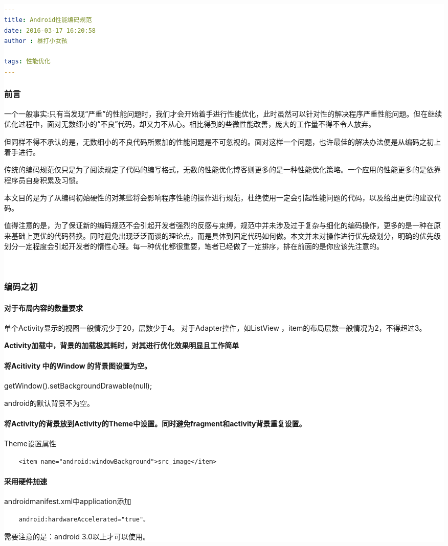 ```yaml
---
title: Android性能编码规范
date: 2016-03-17 16:20:58
author : 暴打小女孩

tags: 性能优化
---
```



### 前言

一个一般事实:只有当发现“严重”的性能问题时，我们才会开始着手进行性能优化，此时虽然可以针对性的解决程序严重性能问题。但在继续优化过程中，面对无数细小的“不良”代码，却又力不从心。相比得到的些微性能改善，庞大的工作量不得不令人放弃。

但同样不得不承认的是，无数细小的不良代码所累加的性能问题是不可忽视的。面对这样一个问题，也许最佳的解决办法便是从编码之初上着手进行。



传统的编码规范仅只是为了阅读规定了代码的编写格式，无数的性能优化博客则更多的是一种性能优化策略。一个应用的性能更多的是依靠程序员自身积累及习惯。

本文目的是为了从编码初始硬性的对某些将会影响程序性能的操作进行规范，杜绝使用一定会引起性能问题的代码，以及给出更优的建议代码。

值得注意的是，为了保证新的编码规范不会引起开发者强烈的反感与束缚，规范中并未涉及过于复杂与细化的编码操作，更多的是一种在原来基础上更优的代码替换。同时避免出现泛泛而谈的理论点，而是具体到固定代码如何做。本文并未对操作进行优先级划分，明确的优先级划分一定程度会引起开发者的惰性心理。每一种优化都很重要，笔者已经做了一定排序，排在前面的是你应该先注意的。

<br/>

### 编码之初

#### 对于布局内容的数量要求
		
单个Activity显示的视图一般情况少于20，层数少于4。
对于Adapter控件，如ListView ，item的布局层数一般情况为2，不得超过3。
		

**Activity加载中，背景的加载极其耗时，对其进行优化效果明显且工作简单**

#### 将Acitivity 中的Window 的背景图设置为空。

getWindow().setBackgroundDrawable(null); 

android的默认背景不为空。

#### 将Activity的背景放到Activity的Theme中设置。同时避免fragment和activity背景重复设置。

Theme设置属性

		<item name="android:windowBackground">src_image</item>

#### ~~采用硬件加速~~

androidmanifest.xml中application添加 

		android:hardwareAccelerated="true"。
需要注意的是：android 3.0以上才可以使用。
